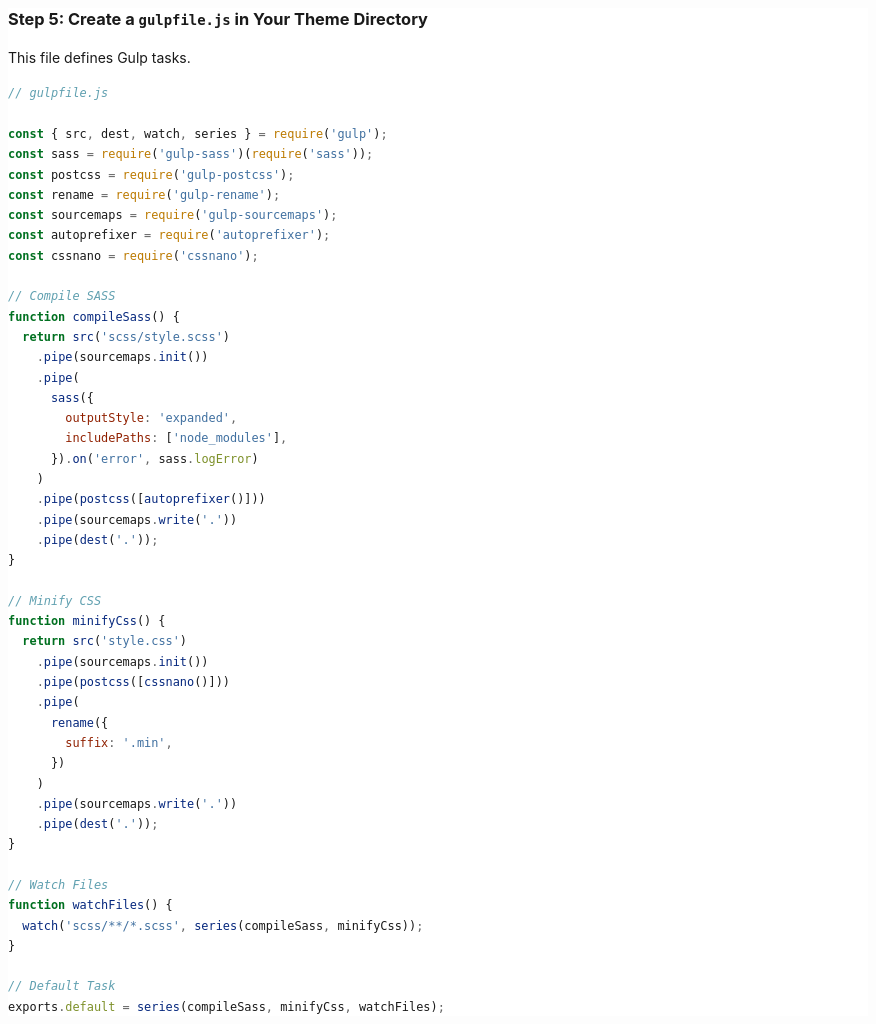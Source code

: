 ### **Step 5: Create a `gulpfile.js` in Your Theme Directory**

This file defines Gulp tasks.

```javascript
// gulpfile.js

const { src, dest, watch, series } = require('gulp');
const sass = require('gulp-sass')(require('sass'));
const postcss = require('gulp-postcss');
const rename = require('gulp-rename');
const sourcemaps = require('gulp-sourcemaps');
const autoprefixer = require('autoprefixer');
const cssnano = require('cssnano');

// Compile SASS
function compileSass() {
  return src('scss/style.scss')
    .pipe(sourcemaps.init())
    .pipe(
      sass({
        outputStyle: 'expanded',
        includePaths: ['node_modules'],
      }).on('error', sass.logError)
    )
    .pipe(postcss([autoprefixer()]))
    .pipe(sourcemaps.write('.'))
    .pipe(dest('.'));
}

// Minify CSS
function minifyCss() {
  return src('style.css')
    .pipe(sourcemaps.init())
    .pipe(postcss([cssnano()]))
    .pipe(
      rename({
        suffix: '.min',
      })
    )
    .pipe(sourcemaps.write('.'))
    .pipe(dest('.'));
}

// Watch Files
function watchFiles() {
  watch('scss/**/*.scss', series(compileSass, minifyCss));
}

// Default Task
exports.default = series(compileSass, minifyCss, watchFiles);
```
